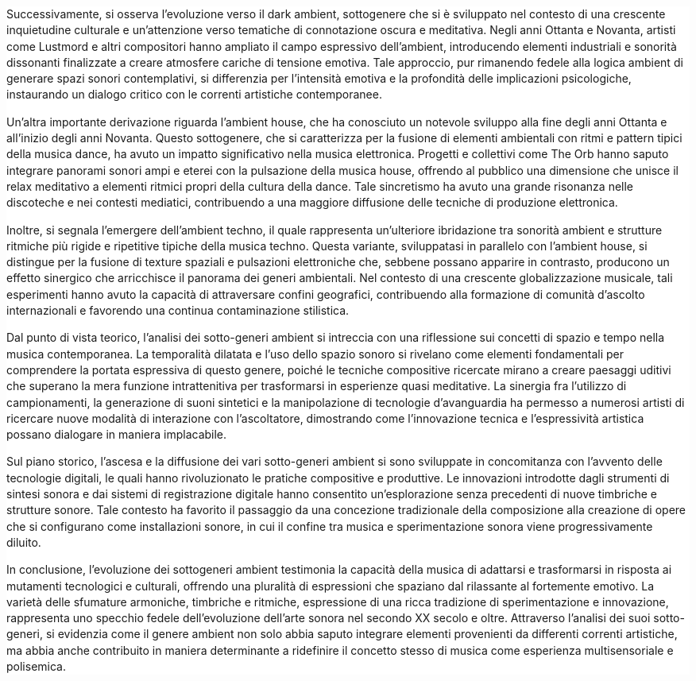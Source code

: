 Successivamente, si osserva l’evoluzione verso il dark ambient, sottogenere che si è sviluppato nel
contesto di una crescente inquietudine culturale e un’attenzione verso tematiche di connotazione
oscura e meditativa. Negli anni Ottanta e Novanta, artisti come Lustmord e altri compositori hanno
ampliato il campo espressivo dell’ambient, introducendo elementi industriali e sonorità dissonanti
finalizzate a creare atmosfere cariche di tensione emotiva. Tale approccio, pur rimanendo fedele
alla logica ambient di generare spazi sonori contemplativi, si differenzia per l’intensità emotiva e
la profondità delle implicazioni psicologiche, instaurando un dialogo critico con le correnti
artistiche contemporanee.

Un’altra importante derivazione riguarda l’ambient house, che ha conosciuto un notevole sviluppo
alla fine degli anni Ottanta e all’inizio degli anni Novanta. Questo sottogenere, che si
caratterizza per la fusione di elementi ambientali con ritmi e pattern tipici della musica dance, ha
avuto un impatto significativo nella musica elettronica. Progetti e collettivi come The Orb hanno
saputo integrare panorami sonori ampi e eterei con la pulsazione della musica house, offrendo al
pubblico una dimensione che unisce il relax meditativo a elementi ritmici propri della cultura della
dance. Tale sincretismo ha avuto una grande risonanza nelle discoteche e nei contesti mediatici,
contribuendo a una maggiore diffusione delle tecniche di produzione elettronica.

Inoltre, si segnala l’emergere dell’ambient techno, il quale rappresenta un’ulteriore ibridazione
tra sonorità ambient e strutture ritmiche più rigide e ripetitive tipiche della musica techno.
Questa variante, sviluppatasi in parallelo con l’ambient house, si distingue per la fusione di
texture spaziali e pulsazioni elettroniche che, sebbene possano apparire in contrasto, producono un
effetto sinergico che arricchisce il panorama dei generi ambientali. Nel contesto di una crescente
globalizzazione musicale, tali esperimenti hanno avuto la capacità di attraversare confini
geografici, contribuendo alla formazione di comunità d’ascolto internazionali e favorendo una
continua contaminazione stilistica.

Dal punto di vista teorico, l’analisi dei sotto-generi ambient si intreccia con una riflessione sui
concetti di spazio e tempo nella musica contemporanea. La temporalità dilatata e l’uso dello spazio
sonoro si rivelano come elementi fondamentali per comprendere la portata espressiva di questo
genere, poiché le tecniche compositive ricercate mirano a creare paesaggi uditivi che superano la
mera funzione intrattenitiva per trasformarsi in esperienze quasi meditative. La sinergia fra
l’utilizzo di campionamenti, la generazione di suoni sintetici e la manipolazione di tecnologie
d’avanguardia ha permesso a numerosi artisti di ricercare nuove modalità di interazione con
l’ascoltatore, dimostrando come l’innovazione tecnica e l’espressività artistica possano dialogare
in maniera implacabile.

Sul piano storico, l’ascesa e la diffusione dei vari sotto-generi ambient si sono sviluppate in
concomitanza con l’avvento delle tecnologie digitali, le quali hanno rivoluzionato le pratiche
compositive e produttive. Le innovazioni introdotte dagli strumenti di sintesi sonora e dai sistemi
di registrazione digitale hanno consentito un’esplorazione senza precedenti di nuove timbriche e
strutture sonore. Tale contesto ha favorito il passaggio da una concezione tradizionale della
composizione alla creazione di opere che si configurano come installazioni sonore, in cui il confine
tra musica e sperimentazione sonora viene progressivamente diluito.

In conclusione, l’evoluzione dei sottogeneri ambient testimonia la capacità della musica di
adattarsi e trasformarsi in risposta ai mutamenti tecnologici e culturali, offrendo una pluralità di
espressioni che spaziano dal rilassante al fortemente emotivo. La varietà delle sfumature armoniche,
timbriche e ritmiche, espressione di una ricca tradizione di sperimentazione e innovazione,
rappresenta uno specchio fedele dell’evoluzione dell’arte sonora nel secondo XX secolo e oltre.
Attraverso l’analisi dei suoi sotto-generi, si evidenzia come il genere ambient non solo abbia
saputo integrare elementi provenienti da differenti correnti artistiche, ma abbia anche contribuito
in maniera determinante a ridefinire il concetto stesso di musica come esperienza multisensoriale e
polisemica.
